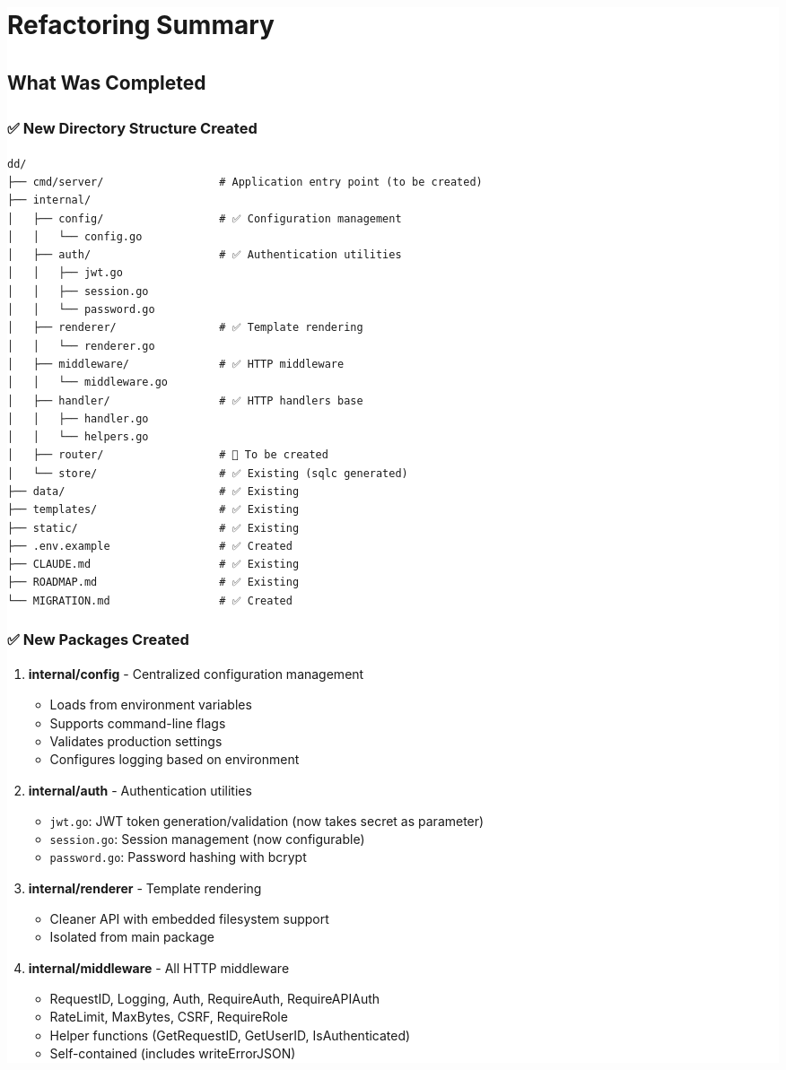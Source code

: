 # Refactoring Summary

## What Was Completed

### ✅ New Directory Structure Created
```
dd/
├── cmd/server/                  # Application entry point (to be created)
├── internal/
│   ├── config/                  # ✅ Configuration management
│   │   └── config.go
│   ├── auth/                    # ✅ Authentication utilities
│   │   ├── jwt.go
│   │   ├── session.go
│   │   └── password.go
│   ├── renderer/                # ✅ Template rendering
│   │   └── renderer.go
│   ├── middleware/              # ✅ HTTP middleware
│   │   └── middleware.go
│   ├── handler/                 # ✅ HTTP handlers base
│   │   ├── handler.go
│   │   └── helpers.go
│   ├── router/                  # 📝 To be created
│   └── store/                   # ✅ Existing (sqlc generated)
├── data/                        # ✅ Existing
├── templates/                   # ✅ Existing
├── static/                      # ✅ Existing
├── .env.example                 # ✅ Created
├── CLAUDE.md                    # ✅ Existing
├── ROADMAP.md                   # ✅ Existing
└── MIGRATION.md                 # ✅ Created
```

### ✅ New Packages Created

1. **internal/config** - Centralized configuration management
   - Loads from environment variables
   - Supports command-line flags
   - Validates production settings
   - Configures logging based on environment

2. **internal/auth** - Authentication utilities
   - `jwt.go`: JWT token generation/validation (now takes secret as parameter)
   - `session.go`: Session management (now configurable)
   - `password.go`: Password hashing with bcrypt

3. **internal/renderer** - Template rendering
   - Cleaner API with embedded filesystem support
   - Isolated from main package

4. **internal/middleware** - All HTTP middleware
   - RequestID, Logging, Auth, RequireAuth, RequireAPIAuth
   - RateLimit, MaxBytes, CSRF, RequireRole
   - Helper functions (GetRequestID, GetUserID, IsAuthenticated)
   - Self-contained (includes writeErrorJSON)
